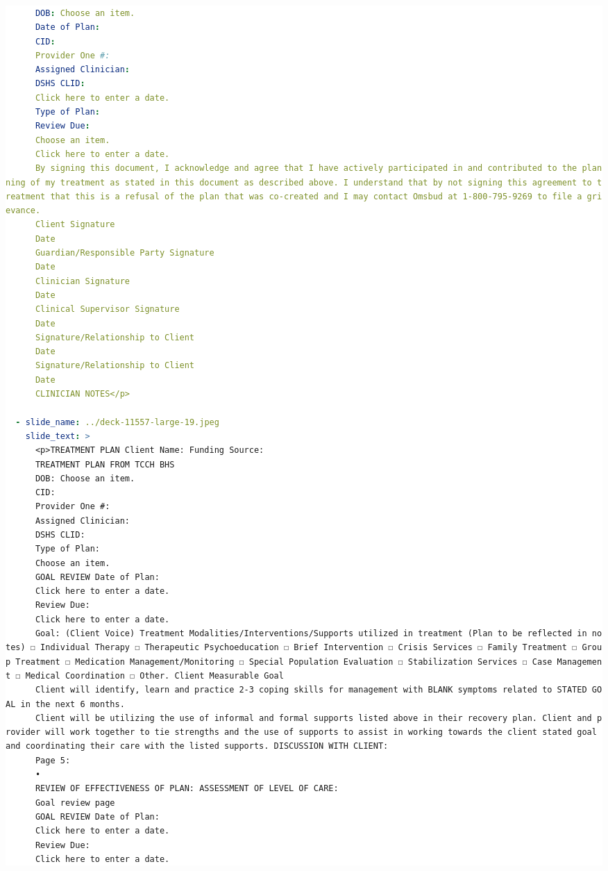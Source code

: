```yaml
      DOB: Choose an item.
      Date of Plan:
      CID:
      Provider One #:
      Assigned Clinician:
      DSHS CLID:
      Click here to enter a date.
      Type of Plan:
      Review Due:
      Choose an item.
      Click here to enter a date.
      By signing this document, I acknowledge and agree that I have actively participated in and contributed to the planning of my treatment as stated in this document as described above. I understand that by not signing this agreement to treatment that this is a refusal of the plan that was co-created and I may contact Omsbud at 1-800-795-9269 to file a grievance.
      Client Signature
      Date
      Guardian/Responsible Party Signature
      Date
      Clinician Signature
      Date
      Clinical Supervisor Signature
      Date
      Signature/Relationship to Client
      Date
      Signature/Relationship to Client
      Date
      CLINICIAN NOTES</p>
      
  - slide_name: ../deck-11557-large-19.jpeg
    slide_text: >
      <p>TREATMENT PLAN Client Name: Funding Source:
      TREATMENT PLAN FROM TCCH BHS
      DOB: Choose an item.
      CID:
      Provider One #:
      Assigned Clinician:
      DSHS CLID:
      Type of Plan:
      Choose an item.
      GOAL REVIEW Date of Plan:
      Click here to enter a date.
      Review Due:
      Click here to enter a date.
      Goal: (Client Voice) Treatment Modalities/Interventions/Supports utilized in treatment (Plan to be reflected in notes) ☐ Individual Therapy ☐ Therapeutic Psychoeducation ☐ Brief Intervention ☐ Crisis Services ☐ Family Treatment ☐ Group Treatment ☐ Medication Management/Monitoring ☐ Special Population Evaluation ☐ Stabilization Services ☐ Case Management ☐ Medical Coordination ☐ Other. Client Measurable Goal
      Client will identify, learn and practice 2-3 coping skills for management with BLANK symptoms related to STATED GOAL in the next 6 months.
      Client will be utilizing the use of informal and formal supports listed above in their recovery plan. Client and provider will work together to tie strengths and the use of supports to assist in working towards the client stated goal and coordinating their care with the listed supports. DISCUSSION WITH CLIENT:
      Page 5:
      •
      REVIEW OF EFFECTIVENESS OF PLAN: ASSESSMENT OF LEVEL OF CARE:
      Goal review page
      GOAL REVIEW Date of Plan:
      Click here to enter a date.
      Review Due:
      Click here to enter a date.
```